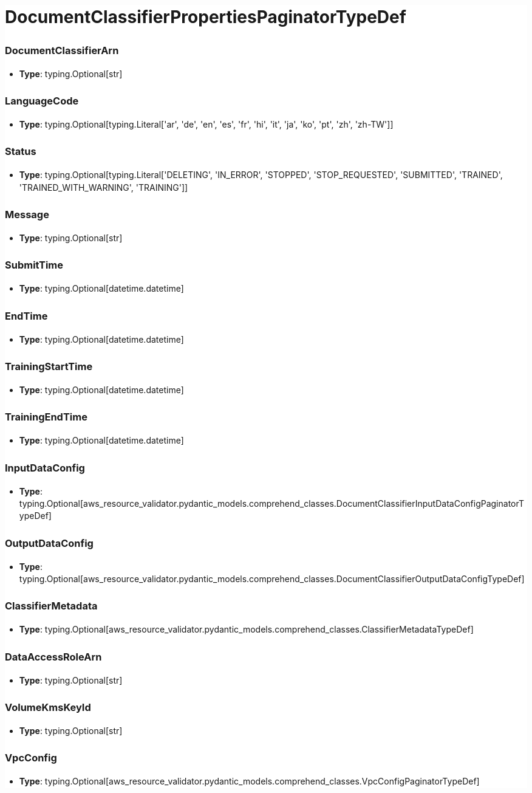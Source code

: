 # DocumentClassifierPropertiesPaginatorTypeDef

### DocumentClassifierArn
- **Type**: typing.Optional[str]

### LanguageCode
- **Type**: typing.Optional[typing.Literal['ar', 'de', 'en', 'es', 'fr', 'hi', 'it', 'ja', 'ko', 'pt', 'zh', 'zh-TW']]

### Status
- **Type**: typing.Optional[typing.Literal['DELETING', 'IN_ERROR', 'STOPPED', 'STOP_REQUESTED', 'SUBMITTED', 'TRAINED', 'TRAINED_WITH_WARNING', 'TRAINING']]

### Message
- **Type**: typing.Optional[str]

### SubmitTime
- **Type**: typing.Optional[datetime.datetime]

### EndTime
- **Type**: typing.Optional[datetime.datetime]

### TrainingStartTime
- **Type**: typing.Optional[datetime.datetime]

### TrainingEndTime
- **Type**: typing.Optional[datetime.datetime]

### InputDataConfig
- **Type**: typing.Optional[aws_resource_validator.pydantic_models.comprehend_classes.DocumentClassifierInputDataConfigPaginatorTypeDef]

### OutputDataConfig
- **Type**: typing.Optional[aws_resource_validator.pydantic_models.comprehend_classes.DocumentClassifierOutputDataConfigTypeDef]

### ClassifierMetadata
- **Type**: typing.Optional[aws_resource_validator.pydantic_models.comprehend_classes.ClassifierMetadataTypeDef]

### DataAccessRoleArn
- **Type**: typing.Optional[str]

### VolumeKmsKeyId
- **Type**: typing.Optional[str]

### VpcConfig
- **Type**: typing.Optional[aws_resource_validator.pydantic_models.comprehend_classes.VpcConfigPaginatorTypeDef]
